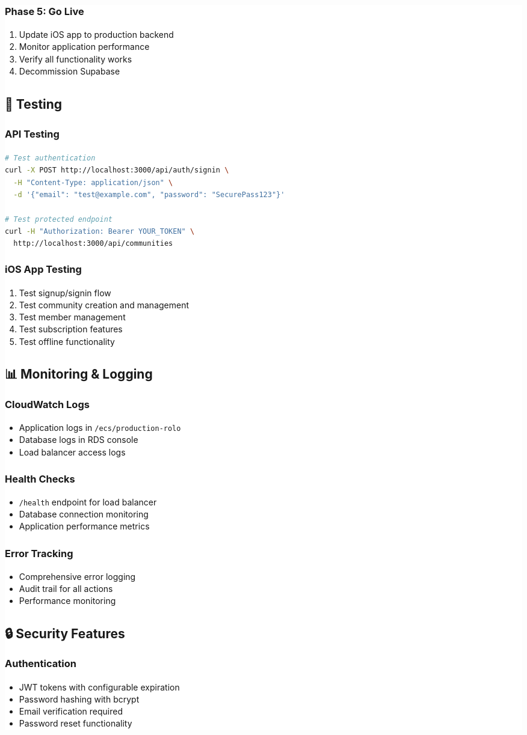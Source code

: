 ### Phase 5: Go Live
1. Update iOS app to production backend
2. Monitor application performance
3. Verify all functionality works
4. Decommission Supabase

## 🧪 Testing

### API Testing

```bash
# Test authentication
curl -X POST http://localhost:3000/api/auth/signin \
  -H "Content-Type: application/json" \
  -d '{"email": "test@example.com", "password": "SecurePass123"}'

# Test protected endpoint
curl -H "Authorization: Bearer YOUR_TOKEN" \
  http://localhost:3000/api/communities
```

### iOS App Testing

1. Test signup/signin flow
2. Test community creation and management
3. Test member management
4. Test subscription features
5. Test offline functionality

## 📊 Monitoring & Logging

### CloudWatch Logs
- Application logs in `/ecs/production-rolo`
- Database logs in RDS console
- Load balancer access logs

### Health Checks
- `/health` endpoint for load balancer
- Database connection monitoring
- Application performance metrics

### Error Tracking
- Comprehensive error logging
- Audit trail for all actions
- Performance monitoring

## 🔒 Security Features

### Authentication
- JWT tokens with configurable expiration
- Password hashing with bcrypt
- Email verification required
- Password reset functionality
